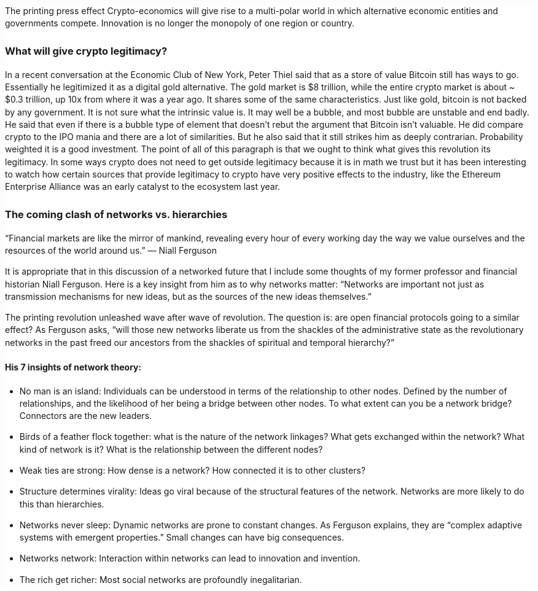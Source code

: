The printing press effect
Crypto-economics will give rise to a multi-polar world in which alternative economic entities and governments compete. Innovation is no longer the monopoly of one region or country.

### What will give crypto legitimacy?
In a recent conversation at the Economic Club of New York, Peter Thiel said that as a store of value Bitcoin still has ways to go. Essentially he legitimized it as a digital gold alternative. The gold market is $8 trillion, while the entire crypto market is about ~ $0.3 trillion, up 10x from where it was a year ago. It shares some of the same characteristics. Just like gold, bitcoin is not backed by any government. It is not sure what the intrinsic value is. It may well be a bubble, and most bubble are unstable and end badly. He said that even if there is a bubble type of element that doesn’t rebut the argument that Bitcoin isn’t valuable. He did compare crypto to the IPO mania and there are a lot of similarities. But he also said that it still strikes him as deeply contrarian. Probability weighted it is a good investment. The point of all of this paragraph is that we ought to think what gives this revolution its legitimacy. In some ways crypto does not need to get outside legitimacy because it is in math we trust but it has been interesting to watch how certain sources that provide legitimacy to crypto have very positive effects to the industry, like the Ethereum Enterprise Alliance was an early catalyst to the ecosystem last year.

### The coming clash of networks vs. hierarchies
“Financial markets are like the mirror of mankind, revealing every hour of every working day the way we value ourselves and the resources of the world around us.”
— Niall Ferguson

It is appropriate that in this discussion of a networked future that I include some thoughts of my former professor and financial historian Niall Ferguson. Here is a key insight from him as to why networks matter: “Networks are important not just as transmission mechanisms for new ideas, but as the sources of the new ideas themselves.”

The printing revolution unleashed wave after wave of revolution. The question is: are open financial protocols going to a similar effect? As Ferguson asks, “will those new networks liberate us from the shackles of the administrative state as the revolutionary networks in the past freed our ancestors from the shackles of spiritual and temporal hierarchy?”

#### His 7 insights of network theory:

- No man is an island: Individuals can be understood in terms of the relationship to other nodes. Defined by the number of relationships, and the likelihood of her being a bridge between other nodes. To what extent can you be a network bridge? Connectors are the new leaders.

- Birds of a feather flock together: what is the nature of the network linkages? What gets exchanged within the network? What kind of network is it? What is the relationship between the different nodes?

- Weak ties are strong: How dense is a network? How connected it is to other clusters?

- Structure determines virality: Ideas go viral because of the structural features of the network. Networks are more likely to do this than hierarchies.

- Networks never sleep: Dynamic networks are prone to constant changes. As Ferguson explains, they are “complex adaptive systems with emergent properties.” Small changes can have big consequences.

- Networks network: Interaction within networks can lead to innovation and invention.

- The rich get richer: Most social networks are profoundly inegalitarian.
